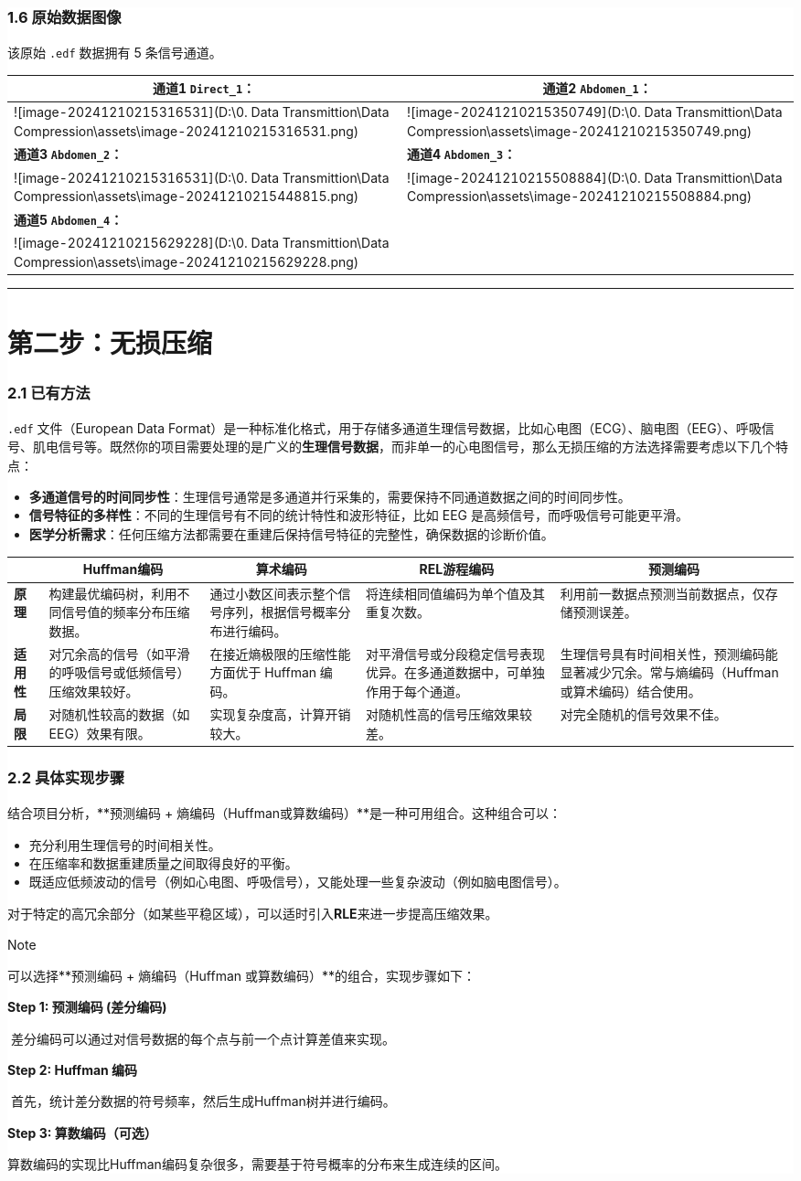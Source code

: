 ### 1.6 原始数据图像

该原始 `.edf` 数据拥有 5 条信号通道。

| **通道1 `Direct_1`：**                                       | 通道2 `Abdomen_1`：                                          |
| ------------------------------------------------------------ | ------------------------------------------------------------ |
| ![image-20241210215316531](D:\0. Data Transmittion\Data Compression\assets\image-20241210215316531.png) | ![image-20241210215350749](D:\0. Data Transmittion\Data Compression\assets\image-20241210215350749.png) |
| **通道3 `Abdomen_2`：**                                      | **通道4 `Abdomen_3`：**                                      |
| ![image-20241210215316531](D:\0. Data Transmittion\Data Compression\assets\image-20241210215448815.png) | ![image-20241210215508884](D:\0. Data Transmittion\Data Compression\assets\image-20241210215508884.png) |
| **通道5 `Abdomen_4`：**                                      |                                                              |
| ![image-20241210215629228](D:\0. Data Transmittion\Data Compression\assets\image-20241210215629228.png) |                                                              |

---



# 第二步：无损压缩

### 2.1 已有方法

`.edf` 文件（European Data Format）是一种标准化格式，用于存储多通道生理信号数据，比如心电图（ECG）、脑电图（EEG）、呼吸信号、肌电信号等。既然你的项目需要处理的是广义的**生理信号数据**，而非单一的心电图信号，那么无损压缩的方法选择需要考虑以下几个特点：

- **多通道信号的时间同步性**：生理信号通常是多通道并行采集的，需要保持不同通道数据之间的时间同步性。
- **信号特征的多样性**：不同的生理信号有不同的统计特性和波形特征，比如 EEG 是高频信号，而呼吸信号可能更平滑。
- **医学分析需求**：任何压缩方法都需要在重建后保持信号特征的完整性，确保数据的诊断价值。

|            | **Huffman编码**                                            | **算术编码**                                             | REL游程编码                                                  | 预测编码                                                     |
| ---------- | ---------------------------------------------------------- | -------------------------------------------------------- | ------------------------------------------------------------ | ------------------------------------------------------------ |
| **原理**   | 构建最优编码树，利用不同信号值的频率分布压缩数据。         | 通过小数区间表示整个信号序列，根据信号概率分布进行编码。 | 将连续相同值编码为单个值及其重复次数。                       | 利用前一数据点预测当前数据点，仅存储预测误差。               |
| **适用性** | 对冗余高的信号（如平滑的呼吸信号或低频信号）压缩效果较好。 | 在接近熵极限的压缩性能方面优于 Huffman 编码。            | 对平滑信号或分段稳定信号表现优异。在多通道数据中，可单独作用于每个通道。 | 生理信号具有时间相关性，预测编码能显著减少冗余。常与熵编码（Huffman 或算术编码）结合使用。 |
| **局限**   | 对随机性较高的数据（如 EEG）效果有限。                     | 实现复杂度高，计算开销较大。                             | 对随机性高的信号压缩效果较差。                               | 对完全随机的信号效果不佳。                                   |

### 2.2 具体实现步骤

结合项目分析，**预测编码 + 熵编码（Huffman或算数编码）**是一种可用组合。这种组合可以：

- 充分利用生理信号的时间相关性。
- 在压缩率和数据重建质量之间取得良好的平衡。
- 既适应低频波动的信号（例如心电图、呼吸信号），又能处理一些复杂波动（例如脑电图信号）。

对于特定的高冗余部分（如某些平稳区域），可以适时引入**RLE**来进一步提高压缩效果。

> [!NOTE]
>
> 可以选择**预测编码 + 熵编码（Huffman 或算数编码）**的组合，实现步骤如下：
>
> **Step 1: 预测编码 (差分编码)**
>
> ​	差分编码可以通过对信号数据的每个点与前一个点计算差值来实现。
>
> **Step 2: Huffman 编码**
>
> ​	首先，统计差分数据的符号频率，然后生成Huffman树并进行编码。
>
> **Step 3: 算数编码（可选）**
>
> ​	算数编码的实现比Huffman编码复杂很多，需要基于符号概率的分布来生成连续的区间。
